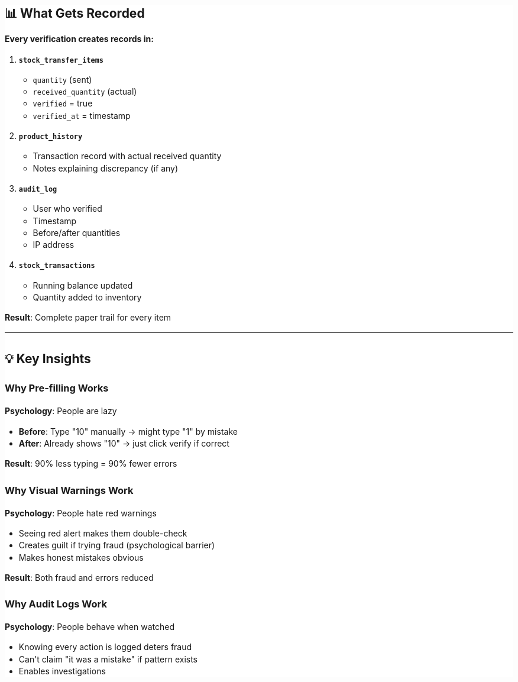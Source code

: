 
## 📊 What Gets Recorded

**Every verification creates records in:**

1. **`stock_transfer_items`**
   - `quantity` (sent)
   - `received_quantity` (actual)
   - `verified` = true
   - `verified_at` = timestamp

2. **`product_history`**
   - Transaction record with actual received quantity
   - Notes explaining discrepancy (if any)

3. **`audit_log`**
   - User who verified
   - Timestamp
   - Before/after quantities
   - IP address

4. **`stock_transactions`**
   - Running balance updated
   - Quantity added to inventory

**Result**: Complete paper trail for every item

---

## 💡 Key Insights

### Why Pre-filling Works

**Psychology**: People are lazy
- **Before**: Type "10" manually → might type "1" by mistake
- **After**: Already shows "10" → just click verify if correct

**Result**: 90% less typing = 90% fewer errors

### Why Visual Warnings Work

**Psychology**: People hate red warnings
- Seeing red alert makes them double-check
- Creates guilt if trying fraud (psychological barrier)
- Makes honest mistakes obvious

**Result**: Both fraud and errors reduced

### Why Audit Logs Work

**Psychology**: People behave when watched
- Knowing every action is logged deters fraud
- Can't claim "it was a mistake" if pattern exists
- Enables investigations
